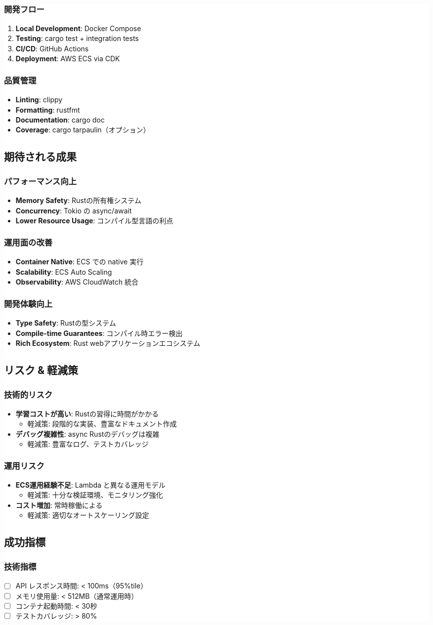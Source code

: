 ### 開発フロー
1. **Local Development**: Docker Compose
2. **Testing**: cargo test + integration tests
3. **CI/CD**: GitHub Actions
4. **Deployment**: AWS ECS via CDK

### 品質管理
- **Linting**: clippy
- **Formatting**: rustfmt
- **Documentation**: cargo doc
- **Coverage**: cargo tarpaulin（オプション）

## 期待される成果

### パフォーマンス向上
- **Memory Safety**: Rustの所有権システム
- **Concurrency**: Tokio の async/await
- **Lower Resource Usage**: コンパイル型言語の利点

### 運用面の改善
- **Container Native**: ECS での native 実行
- **Scalability**: ECS Auto Scaling
- **Observability**: AWS CloudWatch 統合

### 開発体験向上
- **Type Safety**: Rustの型システム
- **Compile-time Guarantees**: コンパイル時エラー検出
- **Rich Ecosystem**: Rust webアプリケーションエコシステム

## リスク & 軽減策

### 技術的リスク
- **学習コストが高い**: Rustの習得に時間がかかる
  - 軽減策: 段階的な実装、豊富なドキュメント作成
- **デバッグ複雑性**: async Rustのデバッグは複雑
  - 軽減策: 豊富なログ、テストカバレッジ

### 運用リスク
- **ECS運用経験不足**: Lambda と異なる運用モデル
  - 軽減策: 十分な検証環境、モニタリング強化
- **コスト増加**: 常時稼働による
  - 軽減策: 適切なオートスケーリング設定

## 成功指標

### 技術指標
- [ ] API レスポンス時間: < 100ms（95%tile）
- [ ] メモリ使用量: < 512MB（通常運用時）
- [ ] コンテナ起動時間: < 30秒
- [ ] テストカバレッジ: > 80%
